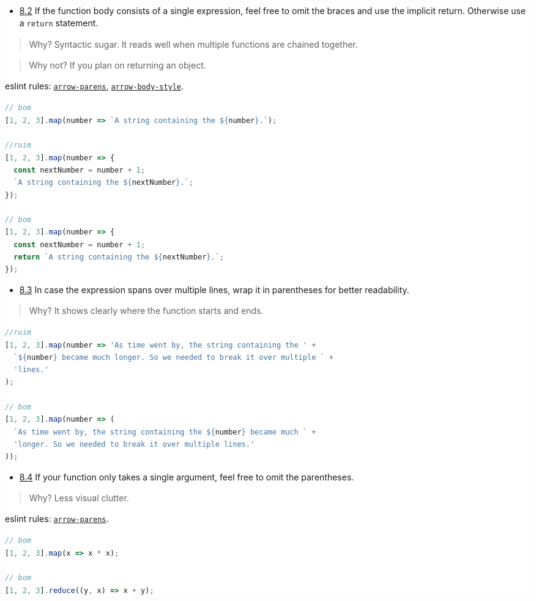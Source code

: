 * [8.2](#8.2) <a name='8.2'></a> If the function body consists of a single expression, feel free to omit the braces and use the implicit return. Otherwise use a `return` statement.

> Why? Syntactic sugar. It reads well when multiple functions are chained together.

> Why not? If you plan on returning an object.

eslint rules: [`arrow-parens`](http://eslint.org/docs/rules/arrow-parens.html), [`arrow-body-style`](http://eslint.org/docs/rules/arrow-body-style.html).

```javascript
// bom
[1, 2, 3].map(number => `A string containing the ${number}.`);

//ruim
[1, 2, 3].map(number => {
  const nextNumber = number + 1;
  `A string containing the ${nextNumber}.`;
});

// bom
[1, 2, 3].map(number => {
  const nextNumber = number + 1;
  return `A string containing the ${nextNumber}.`;
});
```

* [8.3](#8.3) <a name='8.3'></a> In case the expression spans over multiple lines, wrap it in parentheses for better readability.

> Why? It shows clearly where the function starts and ends.

```js
//ruim
[1, 2, 3].map(number => 'As time went by, the string containing the ' +
  `${number} became much longer. So we needed to break it over multiple ` +
  'lines.'
);

// bom
[1, 2, 3].map(number => (
  `As time went by, the string containing the ${number} became much ` +
  'longer. So we needed to break it over multiple lines.'
));
```


* [8.4](#8.4) <a name='8.4'></a> If your function only takes a single argument, feel free to omit the parentheses.

> Why? Less visual clutter.

eslint rules: [`arrow-parens`](http://eslint.org/docs/rules/arrow-parens.html).

```js
// bom
[1, 2, 3].map(x => x * x);

// bom
[1, 2, 3].reduce((y, x) => x + y);
```


  [getKey('enabled')]: true,